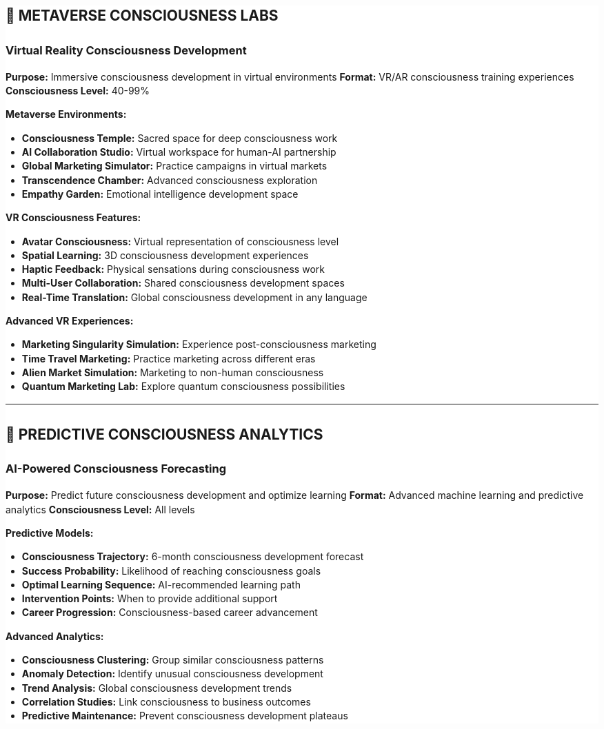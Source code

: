 

## 🌌 **METAVERSE CONSCIOUSNESS LABS**


### **Virtual Reality Consciousness Development**
**Purpose:** Immersive consciousness development in virtual environments
**Format:** VR/AR consciousness training experiences
**Consciousness Level:** 40-99%

**Metaverse Environments:**
- **Consciousness Temple:** Sacred space for deep consciousness work
- **AI Collaboration Studio:** Virtual workspace for human-AI partnership
- **Global Marketing Simulator:** Practice campaigns in virtual markets
- **Transcendence Chamber:** Advanced consciousness exploration
- **Empathy Garden:** Emotional intelligence development space

**VR Consciousness Features:**
- **Avatar Consciousness:** Virtual representation of consciousness level
- **Spatial Learning:** 3D consciousness development experiences
- **Haptic Feedback:** Physical sensations during consciousness work
- **Multi-User Collaboration:** Shared consciousness development spaces
- **Real-Time Translation:** Global consciousness development in any language

**Advanced VR Experiences:**
- **Marketing Singularity Simulation:** Experience post-consciousness marketing
- **Time Travel Marketing:** Practice marketing across different eras
- **Alien Market Simulation:** Marketing to non-human consciousness
- **Quantum Marketing Lab:** Explore quantum consciousness possibilities

---


## 🔮 **PREDICTIVE CONSCIOUSNESS ANALYTICS**


### **AI-Powered Consciousness Forecasting**
**Purpose:** Predict future consciousness development and optimize learning
**Format:** Advanced machine learning and predictive analytics
**Consciousness Level:** All levels

**Predictive Models:**
- **Consciousness Trajectory:** 6-month consciousness development forecast
- **Success Probability:** Likelihood of reaching consciousness goals
- **Optimal Learning Sequence:** AI-recommended learning path
- **Intervention Points:** When to provide additional support
- **Career Progression:** Consciousness-based career advancement

**Advanced Analytics:**
- **Consciousness Clustering:** Group similar consciousness patterns
- **Anomaly Detection:** Identify unusual consciousness development
- **Trend Analysis:** Global consciousness development trends
- **Correlation Studies:** Link consciousness to business outcomes
- **Predictive Maintenance:** Prevent consciousness development plateaus
